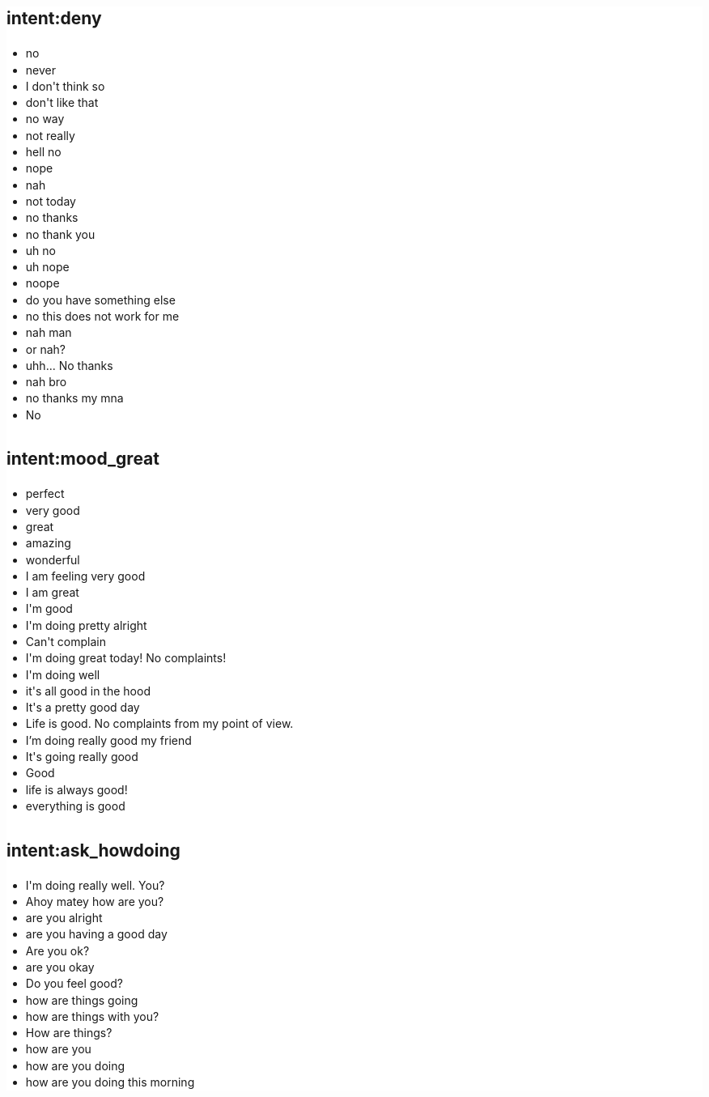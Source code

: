 ## intent:deny
- no
- never
- I don't think so
- don't like that
- no way
- not really
- hell no
- nope
- nah
- not today
- no thanks
- no thank you
- uh no
- uh nope
- noope
- do you have something else
- no this does not work for me
- nah man
- or nah?
- uhh... No thanks
- nah bro
- no thanks my mna
- No

## intent:mood_great
- perfect
- very good
- great
- amazing
- wonderful
- I am feeling very good
- I am great
- I'm good
- I'm doing pretty alright
- Can't complain
- I'm doing great today! No complaints!
- I'm doing well
- it's all good in the hood
- It's a pretty good day
- Life is good. No complaints from my point of view.
- I’m doing really good my friend
- It's going really good
- Good
- life is always good!
- everything is good

## intent:ask_howdoing
- I'm doing really well. You?
- Ahoy matey how are you?
- are you alright
- are you having a good day
- Are you ok?
- are you okay
- Do you feel good?
- how are things going
- how are things with you?
- How are things?
- how are you
- how are you doing
- how are you doing this morning